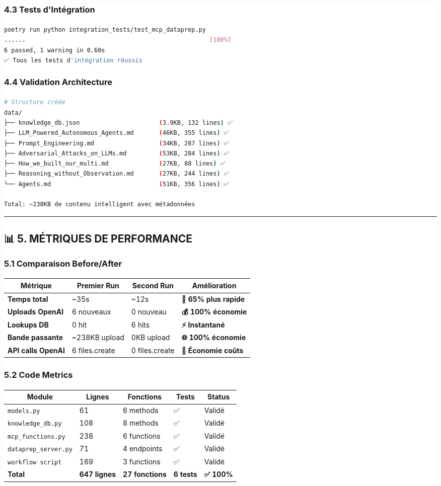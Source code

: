 ### 4.3 Tests d'Intégration

```bash
poetry run python integration_tests/test_mcp_dataprep.py
......                                                   [100%]
6 passed, 1 warning in 0.60s
✅ Tous les tests d'intégration réussis
```

### 4.4 Validation Architecture

```bash
# Structure créée
data/
├── knowledge_db.json                      (3.9KB, 132 lines) ✅
├── LLM_Powered_Autonomous_Agents.md       (46KB, 355 lines) ✅
├── Prompt_Engineering.md                  (34KB, 287 lines) ✅
├── Adversarial_Attacks_on_LLMs.md         (53KB, 284 lines) ✅
├── How_we_built_our_multi.md              (27KB, 88 lines) ✅
├── Reasoning_without_Observation.md       (27KB, 244 lines) ✅
└── Agents.md                              (51KB, 356 lines) ✅

Total: ~238KB de contenu intelligent avec métadonnées
```

---

## 📊 5. MÉTRIQUES DE PERFORMANCE

### 5.1 Comparaison Before/After

| Métrique             | Premier Run    | Second Run     | Amélioration           |
| -------------------- | -------------- | -------------- | ---------------------- |
| **Temps total**      | ~35s           | ~12s           | **🚀 65% plus rapide** |
| **Uploads OpenAI**   | 6 nouveaux     | 0 nouveau      | **💰 100% économie**   |
| **Lookups DB**       | 0 hit          | 6 hits         | **⚡ Instantané**      |
| **Bande passante**   | ~238KB upload  | 0KB upload     | **🌐 100% économie**   |
| **API calls OpenAI** | 6 files.create | 0 files.create | **💸 Économie coûts**  |

### 5.2 Code Metrics

| Module               | Lignes         | Fonctions        | Tests       | Status      |
| -------------------- | -------------- | ---------------- | ----------- | ----------- |
| `models.py`          | 61             | 6 methods        | ✅          | Validé      |
| `knowledge_db.py`    | 108            | 8 methods        | ✅          | Validé      |
| `mcp_functions.py`   | 238            | 6 functions      | ✅          | Validé      |
| `dataprep_server.py` | 71             | 4 endpoints      | ✅          | Validé      |
| `workflow script`    | 169            | 3 functions      | ✅          | Validé      |
| **Total**            | **647 lignes** | **27 fonctions** | **6 tests** | **✅ 100%** |
